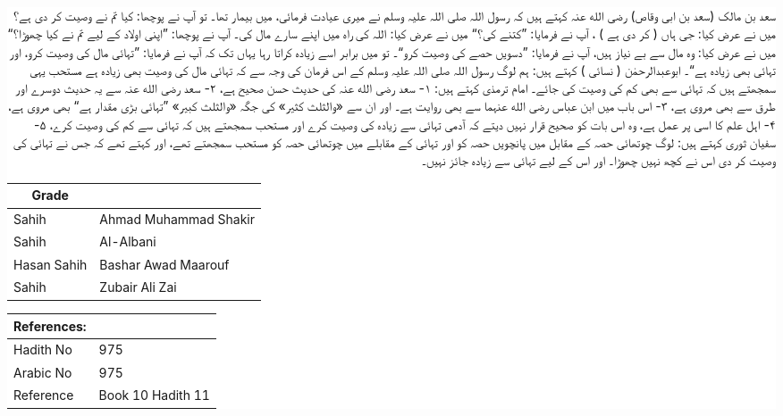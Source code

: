 
<div dir="rtl" lang="ur" style={{fontSize:'larger',backgroundColor:'#f8f9fa',padding:20}}>
سعد بن مالک (سعد بن ابی وقاص) رضی الله عنہ کہتے ہیں کہ رسول اللہ صلی اللہ علیہ وسلم نے میری عیادت فرمائی، میں بیمار تھا۔ تو آپ نے پوچھا: کیا تم نے وصیت کر دی ہے؟ میں نے عرض کیا: جی ہاں ( کر دی ہے ) ، آپ نے فرمایا: ”کتنے کی؟“ میں نے عرض کیا: اللہ کی راہ میں اپنے سارے مال کی۔ آپ نے پوچھا: ”اپنی اولاد کے لیے تم نے کیا چھوڑا؟“ میں نے عرض کیا: وہ مال سے بے نیاز ہیں، آپ نے فرمایا: ”دسویں حصے کی وصیت کرو“۔ تو میں برابر اسے زیادہ کراتا رہا یہاں تک کہ آپ نے فرمایا: ”تہائی مال کی وصیت کرو، اور تہائی بھی زیادہ ہے“۔ ابوعبدالرحمٰن ( نسائی ) کہتے ہیں: ہم لوگ رسول اللہ صلی اللہ علیہ وسلم کے اس فرمان کی وجہ سے کہ تہائی مال کی وصیت بھی زیادہ ہے مستحب یہی سمجھتے ہیں کہ تہائی سے بھی کم کی وصیت کی جائے۔ امام ترمذی کہتے ہیں: ۱- سعد رضی الله عنہ کی حدیث حسن صحیح ہے، ۲- سعد رضی الله عنہ سے یہ حدیث دوسرے اور طرق سے بھی مروی ہے، ۳- اس باب میں ابن عباس رضی الله عنہما سے بھی روایت ہے۔ اور ان سے «والثلث كثير» کی جگہ «والثلث كبير» ”تہائی بڑی مقدار ہے“ بھی مروی ہے، ۴- اہل علم کا اسی پر عمل ہے، وہ اس بات کو صحیح قرار نہیں دیتے کہ آدمی تہائی سے زیادہ کی وصیت کرے اور مستحب سمجھتے ہیں کہ تہائی سے کم کی وصیت کرے، ۵- سفیان ثوری کہتے ہیں: لوگ چوتھائی حصہ کے مقابل میں پانچویں حصہ کو اور تہائی کے مقابلے میں چوتھائی حصہ کو مستحب سمجھتے تھے، اور کہتے تھے کہ جس نے تہائی کی وصیت کر دی اس نے کچھ نہیں چھوڑا۔ اور اس کے لیے تہائی سے زیادہ جائز نہیں۔
</div>
<div style={{backgroundColor:'#f8f9fa',padding:20, marginBottom: 10}}><table> <thead> <tr> <th>Grade</th> <th></th> </tr> </thead> <tbody> <tr><td>Sahih</td><td>Ahmad Muhammad Shakir</td></tr><tr><td>Sahih</td><td>Al-Albani</td></tr><tr><td>Hasan Sahih</td><td>Bashar Awad Maarouf</td></tr><tr><td>Sahih</td><td>Zubair Ali Zai</td></tr></tbody></table><table> <thead> <tr> <th>References:</th> <th></th> </tr> </thead> <tbody><tr><td>Hadith No</td><td>975</td></tr><tr><td>Arabic No</td><td>975</td></tr><tr><td>Reference</td><td>Book 10 Hadith 11</td></tr></tbody></table></div>